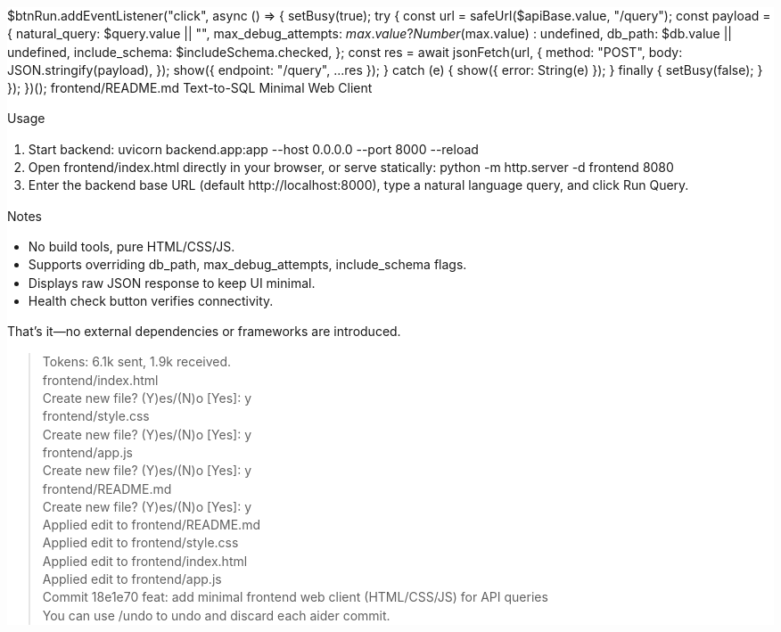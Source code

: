   $btnRun.addEventListener("click", async () => {
    setBusy(true);
    try {
      const url = safeUrl($apiBase.value, "/query");
      const payload = {
        natural_query: $query.value || "",
        max_debug_attempts: $max.value ? Number($max.value) : undefined,
        db_path: $db.value || undefined,
        include_schema: $includeSchema.checked,
      };
      const res = await jsonFetch(url, {
        method: "POST",
        body: JSON.stringify(payload),
      });
      show({ endpoint: "/query", ...res });
    } catch (e) {
      show({ error: String(e) });
    } finally {
      setBusy(false);
    }
  });
})();
</source>
frontend/README.md
<source>
Text-to-SQL Minimal Web Client

Usage
1) Start backend:
   uvicorn backend.app:app --host 0.0.0.0 --port 8000 --reload
2) Open frontend/index.html directly in your browser, or serve statically:
   python -m http.server -d frontend 8080
3) Enter the backend base URL (default http://localhost:8000), type a natural language query, and click Run Query.

Notes
- No build tools, pure HTML/CSS/JS.
- Supports overriding db_path, max_debug_attempts, include_schema flags.
- Displays raw JSON response to keep UI minimal.
- Health check button verifies connectivity.

That’s it—no external dependencies or frameworks are introduced.
</source>

> Tokens: 6.1k sent, 1.9k received.  
> frontend/index.html  
> Create new file? (Y)es/(N)o [Yes]: y  
> frontend/style.css  
> Create new file? (Y)es/(N)o [Yes]: y  
> frontend/app.js  
> Create new file? (Y)es/(N)o [Yes]: y  
> frontend/README.md  
> Create new file? (Y)es/(N)o [Yes]: y  
> Applied edit to frontend/README.md  
> Applied edit to frontend/style.css  
> Applied edit to frontend/index.html  
> Applied edit to frontend/app.js  
> Commit 18e1e70 feat: add minimal frontend web client (HTML/CSS/JS) for API queries  
> You can use /undo to undo and discard each aider commit.  
